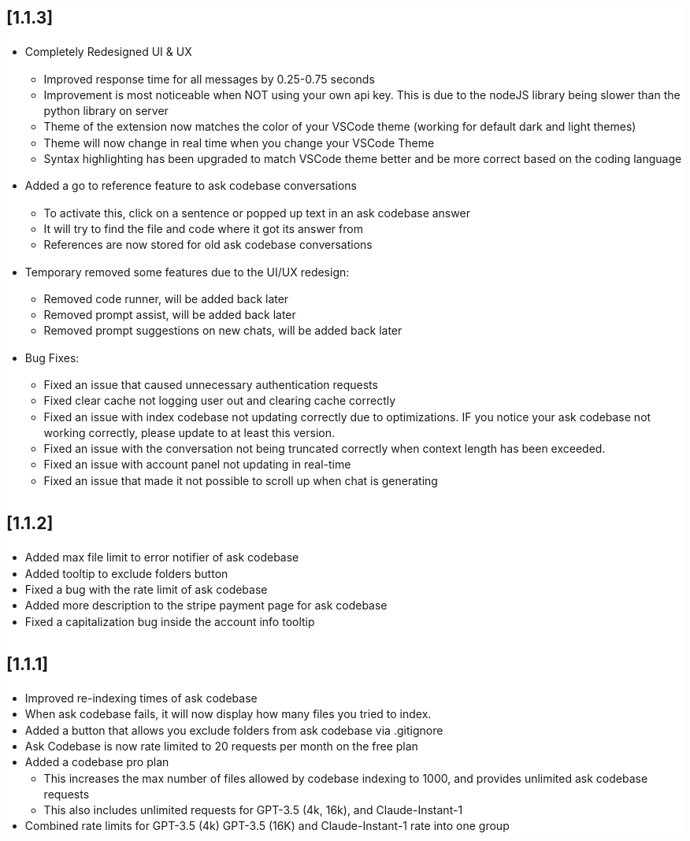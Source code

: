 ## [1.1.3]

- Completely Redesigned UI & UX

  - Improved response time for all messages by 0.25-0.75 seconds
  - Improvement is most noticeable when NOT using your own api key. This is due to the nodeJS library being slower than the python library on server
  - Theme of the extension now matches the color of your VSCode theme (working for default dark and light themes)
  - Theme will now change in real time when you change your VSCode Theme
  - Syntax highlighting has been upgraded to match VSCode theme better and be more correct based on the coding language

- Added a go to reference feature to ask codebase conversations

  - To activate this, click on a sentence or popped up text in an ask codebase answer
  - It will try to find the file and code where it got its answer from
  - References are now stored for old ask codebase conversations

- Temporary removed some features due to the UI/UX redesign:

  - Removed code runner, will be added back later
  - Removed prompt assist, will be added back later
  - Removed prompt suggestions on new chats, will be added back later

- Bug Fixes:
  - Fixed an issue that caused unnecessary authentication requests
  - Fixed clear cache not logging user out and clearing cache correctly
  - Fixed an issue with index codebase not updating correctly due to optimizations. IF you notice your ask codebase not working correctly, please update to at least this version.
  - Fixed an issue with the conversation not being truncated correctly when context length has been exceeded.
  - Fixed an issue with account panel not updating in real-time
  - Fixed an issue that made it not possible to scroll up when chat is generating

## [1.1.2]

- Added max file limit to error notifier of ask codebase
- Added tooltip to exclude folders button
- Fixed a bug with the rate limit of ask codebase
- Added more description to the stripe payment page for ask codebase
- Fixed a capitalization bug inside the account info tooltip

## [1.1.1]

- Improved re-indexing times of ask codebase
- When ask codebase fails, it will now display how many files you tried to index.
- Added a button that allows you exclude folders from ask codebase via .gitignore
- Ask Codebase is now rate limited to 20 requests per month on the free plan
- Added a codebase pro plan
  - This increases the max number of files allowed by codebase indexing to 1000, and provides unlimited ask codebase requests
  - This also includes unlimited requests for GPT-3.5 (4k, 16k), and Claude-Instant-1
- Combined rate limits for GPT-3.5 (4k) GPT-3.5 (16K) and Claude-Instant-1 rate into one group
